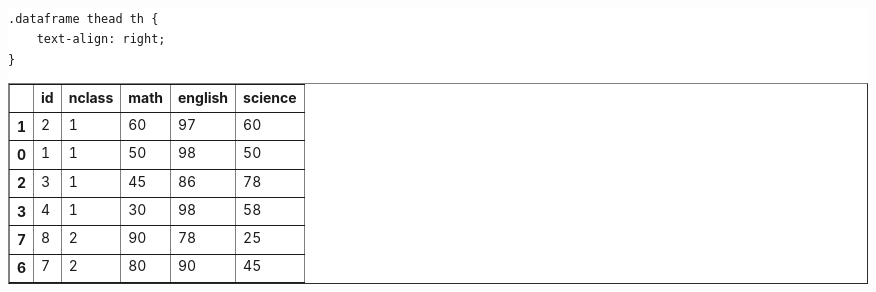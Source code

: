     .dataframe thead th {
        text-align: right;
    }
</style>
<table border="1" class="dataframe">
  <thead>
    <tr style="text-align: right;">
      <th></th>
      <th>id</th>
      <th>nclass</th>
      <th>math</th>
      <th>english</th>
      <th>science</th>
    </tr>
  </thead>
  <tbody>
    <tr>
      <th>1</th>
      <td>2</td>
      <td>1</td>
      <td>60</td>
      <td>97</td>
      <td>60</td>
    </tr>
    <tr>
      <th>0</th>
      <td>1</td>
      <td>1</td>
      <td>50</td>
      <td>98</td>
      <td>50</td>
    </tr>
    <tr>
      <th>2</th>
      <td>3</td>
      <td>1</td>
      <td>45</td>
      <td>86</td>
      <td>78</td>
    </tr>
    <tr>
      <th>3</th>
      <td>4</td>
      <td>1</td>
      <td>30</td>
      <td>98</td>
      <td>58</td>
    </tr>
    <tr>
      <th>7</th>
      <td>8</td>
      <td>2</td>
      <td>90</td>
      <td>78</td>
      <td>25</td>
    </tr>
    <tr>
      <th>6</th>
      <td>7</td>
      <td>2</td>
      <td>80</td>
      <td>90</td>
      <td>45</td>
    </tr>